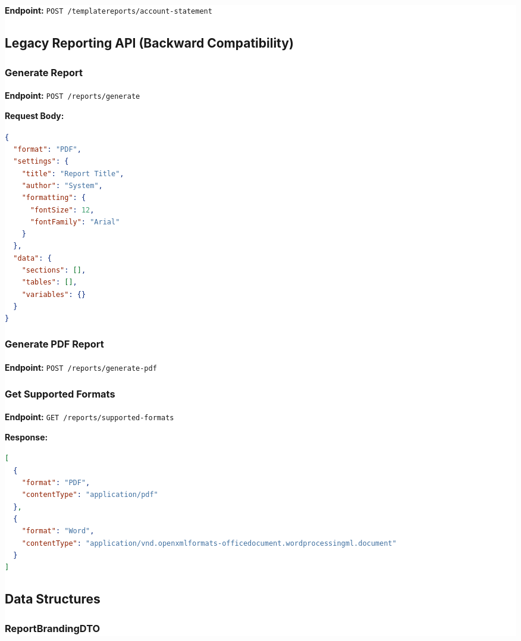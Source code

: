 **Endpoint:** `POST /templatereports/account-statement`

## Legacy Reporting API (Backward Compatibility)

### Generate Report

**Endpoint:** `POST /reports/generate`

**Request Body:**
```json
{
  "format": "PDF",
  "settings": {
    "title": "Report Title",
    "author": "System",
    "formatting": {
      "fontSize": 12,
      "fontFamily": "Arial"
    }
  },
  "data": {
    "sections": [],
    "tables": [],
    "variables": {}
  }
}
```

### Generate PDF Report

**Endpoint:** `POST /reports/generate-pdf`

### Get Supported Formats

**Endpoint:** `GET /reports/supported-formats`

**Response:**
```json
[
  {
    "format": "PDF",
    "contentType": "application/pdf"
  },
  {
    "format": "Word",
    "contentType": "application/vnd.openxmlformats-officedocument.wordprocessingml.document"
  }
]
```

## Data Structures

### ReportBrandingDTO
